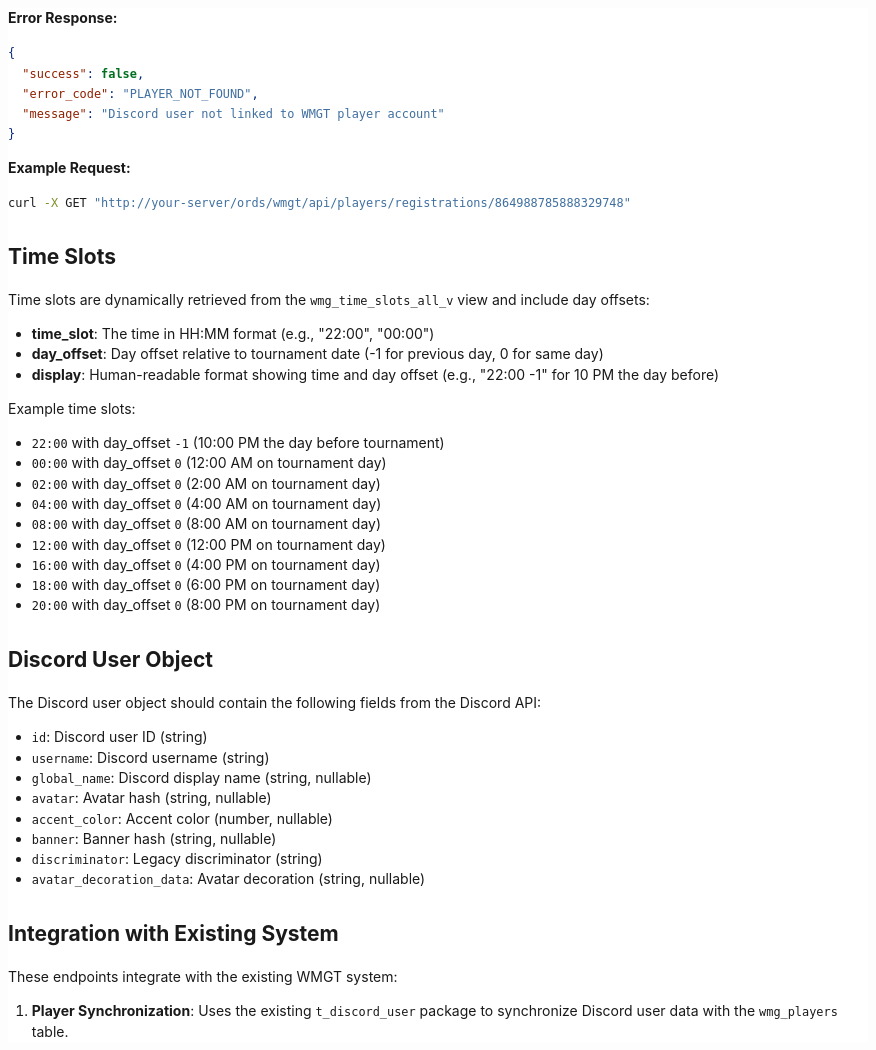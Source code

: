 **Error Response:**
```json
{
  "success": false,
  "error_code": "PLAYER_NOT_FOUND",
  "message": "Discord user not linked to WMGT player account"
}
```

**Example Request:**
```bash
curl -X GET "http://your-server/ords/wmgt/api/players/registrations/864988785888329748"
```

## Time Slots

Time slots are dynamically retrieved from the `wmg_time_slots_all_v` view and include day offsets:

- **time_slot**: The time in HH:MM format (e.g., "22:00", "00:00")
- **day_offset**: Day offset relative to tournament date (-1 for previous day, 0 for same day)
- **display**: Human-readable format showing time and day offset (e.g., "22:00 -1" for 10 PM the day before)

Example time slots:
- `22:00` with day_offset `-1` (10:00 PM the day before tournament)
- `00:00` with day_offset `0` (12:00 AM on tournament day)
- `02:00` with day_offset `0` (2:00 AM on tournament day)
- `04:00` with day_offset `0` (4:00 AM on tournament day)
- `08:00` with day_offset `0` (8:00 AM on tournament day)
- `12:00` with day_offset `0` (12:00 PM on tournament day)
- `16:00` with day_offset `0` (4:00 PM on tournament day)
- `18:00` with day_offset `0` (6:00 PM on tournament day)
- `20:00` with day_offset `0` (8:00 PM on tournament day)

## Discord User Object

The Discord user object should contain the following fields from the Discord API:

- `id`: Discord user ID (string)
- `username`: Discord username (string)
- `global_name`: Discord display name (string, nullable)
- `avatar`: Avatar hash (string, nullable)
- `accent_color`: Accent color (number, nullable)
- `banner`: Banner hash (string, nullable)
- `discriminator`: Legacy discriminator (string)
- `avatar_decoration_data`: Avatar decoration (string, nullable)

## Integration with Existing System

These endpoints integrate with the existing WMGT system:

1. **Player Synchronization**: Uses the existing `t_discord_user` package to synchronize Discord user data with the `wmg_players` table.
